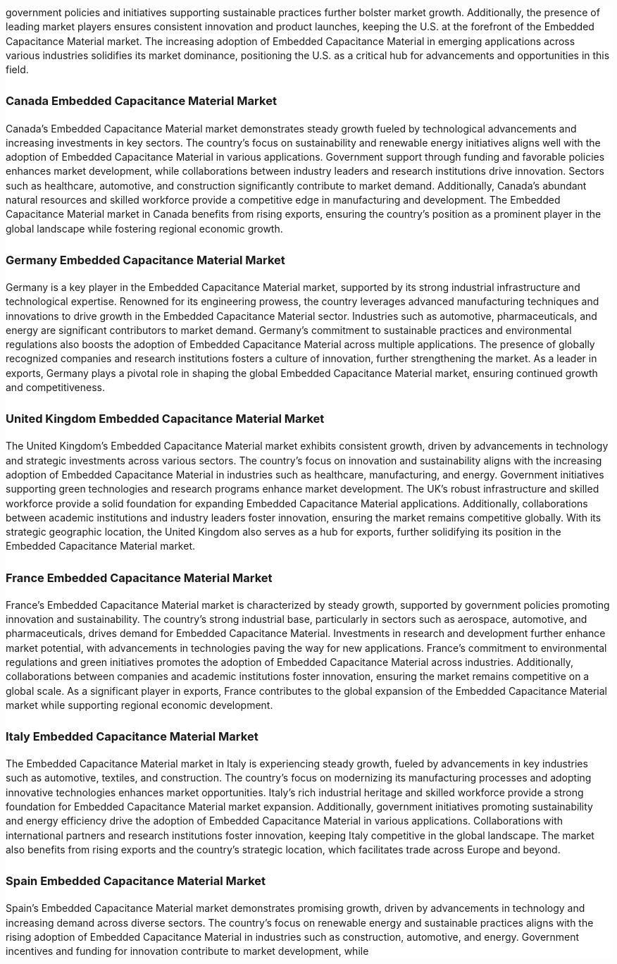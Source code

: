 government policies and initiatives supporting sustainable practices further bolster market growth. Additionally, the presence of leading market players ensures consistent innovation and product launches, keeping the U.S. at the forefront of the Embedded Capacitance Material market. The increasing adoption of Embedded Capacitance Material in emerging applications across various industries solidifies its market dominance, positioning the U.S. as a critical hub for advancements and opportunities in this field.</p><h3>Canada Embedded Capacitance Material Market</h3><p>Canada&rsquo;s Embedded Capacitance Material market demonstrates steady growth fueled by technological advancements and increasing investments in key sectors. The country&rsquo;s focus on sustainability and renewable energy initiatives aligns well with the adoption of Embedded Capacitance Material in various applications. Government support through funding and favorable policies enhances market development, while collaborations between industry leaders and research institutions drive innovation. Sectors such as healthcare, automotive, and construction significantly contribute to market demand. Additionally, Canada&rsquo;s abundant natural resources and skilled workforce provide a competitive edge in manufacturing and development. The Embedded Capacitance Material market in Canada benefits from rising exports, ensuring the country&rsquo;s position as a prominent player in the global landscape while fostering regional economic growth.</p><h3>Germany Embedded Capacitance Material Market</h3><p>Germany is a key player in the Embedded Capacitance Material market, supported by its strong industrial infrastructure and technological expertise. Renowned for its engineering prowess, the country leverages advanced manufacturing techniques and innovations to drive growth in the Embedded Capacitance Material sector. Industries such as automotive, pharmaceuticals, and energy are significant contributors to market demand. Germany&rsquo;s commitment to sustainable practices and environmental regulations also boosts the adoption of Embedded Capacitance Material across multiple applications. The presence of globally recognized companies and research institutions fosters a culture of innovation, further strengthening the market. As a leader in exports, Germany plays a pivotal role in shaping the global Embedded Capacitance Material market, ensuring continued growth and competitiveness.</p><h3>United Kingdom Embedded Capacitance Material Market</h3><p>The United Kingdom&rsquo;s Embedded Capacitance Material market exhibits consistent growth, driven by advancements in technology and strategic investments across various sectors. The country&rsquo;s focus on innovation and sustainability aligns with the increasing adoption of Embedded Capacitance Material in industries such as healthcare, manufacturing, and energy. Government initiatives supporting green technologies and research programs enhance market development. The UK&rsquo;s robust infrastructure and skilled workforce provide a solid foundation for expanding Embedded Capacitance Material applications. Additionally, collaborations between academic institutions and industry leaders foster innovation, ensuring the market remains competitive globally. With its strategic geographic location, the United Kingdom also serves as a hub for exports, further solidifying its position in the Embedded Capacitance Material market.</p><h3>France Embedded Capacitance Material Market</h3><p>France&rsquo;s Embedded Capacitance Material market is characterized by steady growth, supported by government policies promoting innovation and sustainability. The country&rsquo;s strong industrial base, particularly in sectors such as aerospace, automotive, and pharmaceuticals, drives demand for Embedded Capacitance Material. Investments in research and development further enhance market potential, with advancements in technologies paving the way for new applications. France&rsquo;s commitment to environmental regulations and green initiatives promotes the adoption of Embedded Capacitance Material across industries. Additionally, collaborations between companies and academic institutions foster innovation, ensuring the market remains competitive on a global scale. As a significant player in exports, France contributes to the global expansion of the Embedded Capacitance Material market while supporting regional economic development.</p><h3>Italy Embedded Capacitance Material Market</h3><p>The Embedded Capacitance Material market in Italy is experiencing steady growth, fueled by advancements in key industries such as automotive, textiles, and construction. The country&rsquo;s focus on modernizing its manufacturing processes and adopting innovative technologies enhances market opportunities. Italy&rsquo;s rich industrial heritage and skilled workforce provide a strong foundation for Embedded Capacitance Material market expansion. Additionally, government initiatives promoting sustainability and energy efficiency drive the adoption of Embedded Capacitance Material in various applications. Collaborations with international partners and research institutions foster innovation, keeping Italy competitive in the global landscape. The market also benefits from rising exports and the country&rsquo;s strategic location, which facilitates trade across Europe and beyond.</p><h3>Spain Embedded Capacitance Material Market</h3><p>Spain&rsquo;s Embedded Capacitance Material market demonstrates promising growth, driven by advancements in technology and increasing demand across diverse sectors. The country&rsquo;s focus on renewable energy and sustainable practices aligns with the rising adoption of Embedded Capacitance Material in industries such as construction, automotive, and energy. Government incentives and funding for innovation contribute to market development, while